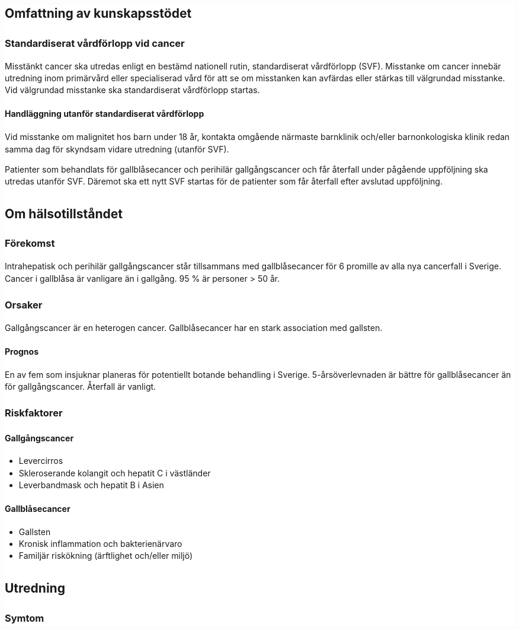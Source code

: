 Omfattning av kunskapsstödet
----------------------------

### Standardiserat vårdförlopp vid cancer

Misstänkt cancer ska utredas enligt en bestämd nationell rutin, standardiserat vårdförlopp (SVF). Misstanke om cancer innebär utredning inom primärvård eller specialiserad vård för att se om misstanken kan avfärdas eller stärkas till välgrundad misstanke. Vid välgrundad misstanke ska standardiserat vårdförlopp startas.

#### Handläggning utanför standardiserat vårdförlopp

Vid misstanke om malignitet hos barn under 18 år, kontakta omgående närmaste barnklinik och/eller barnonkologiska klinik redan samma dag för skyndsam vidare utredning (utanför SVF).

Patienter som behandlats för gallblåsecancer och perihilär gallgångscancer och får återfall under pågående uppföljning ska utredas utanför SVF. Däremot ska ett nytt SVF startas för de patienter som får återfall efter avslutad uppföljning.

Om hälsotillståndet
-------------------

### Förekomst

Intrahepatisk och perihilär gallgångscancer står tillsammans med gallblåsecancer för 6 promille av alla nya cancerfall i Sverige. Cancer i gallblåsa är vanligare än i gallgång. 95 % är personer \> 50 år.

### Orsaker

Gallgångscancer är en heterogen cancer. Gallblåsecancer har en stark association med gallsten.

#### Prognos

En av fem som insjuknar planeras för potentiellt botande behandling i Sverige. 5-årsöverlevnaden är bättre för gallblåsecancer än för gallgångscancer. Återfall är vanligt.

### Riskfaktorer

#### Gallgångscancer

*   Levercirros
*   Skleroserande kolangit och hepatit C i västländer
*   Leverbandmask och hepatit B i Asien

#### Gallblåsecancer

*   Gallsten
*   Kronisk inflammation och bakterienärvaro
*   Familjär riskökning (ärftlighet och/eller miljö)

Utredning
---------

### Symtom
